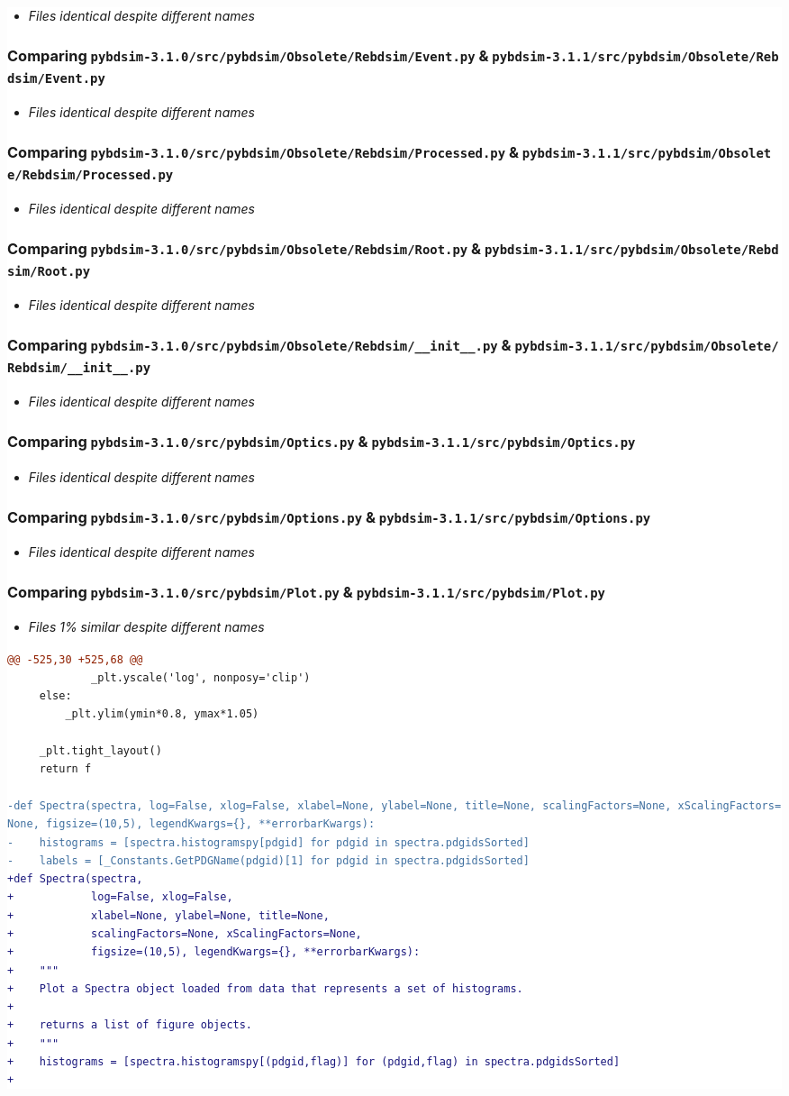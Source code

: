  * *Files identical despite different names*

### Comparing `pybdsim-3.1.0/src/pybdsim/Obsolete/Rebdsim/Event.py` & `pybdsim-3.1.1/src/pybdsim/Obsolete/Rebdsim/Event.py`

 * *Files identical despite different names*

### Comparing `pybdsim-3.1.0/src/pybdsim/Obsolete/Rebdsim/Processed.py` & `pybdsim-3.1.1/src/pybdsim/Obsolete/Rebdsim/Processed.py`

 * *Files identical despite different names*

### Comparing `pybdsim-3.1.0/src/pybdsim/Obsolete/Rebdsim/Root.py` & `pybdsim-3.1.1/src/pybdsim/Obsolete/Rebdsim/Root.py`

 * *Files identical despite different names*

### Comparing `pybdsim-3.1.0/src/pybdsim/Obsolete/Rebdsim/__init__.py` & `pybdsim-3.1.1/src/pybdsim/Obsolete/Rebdsim/__init__.py`

 * *Files identical despite different names*

### Comparing `pybdsim-3.1.0/src/pybdsim/Optics.py` & `pybdsim-3.1.1/src/pybdsim/Optics.py`

 * *Files identical despite different names*

### Comparing `pybdsim-3.1.0/src/pybdsim/Options.py` & `pybdsim-3.1.1/src/pybdsim/Options.py`

 * *Files identical despite different names*

### Comparing `pybdsim-3.1.0/src/pybdsim/Plot.py` & `pybdsim-3.1.1/src/pybdsim/Plot.py`

 * *Files 1% similar despite different names*

```diff
@@ -525,30 +525,68 @@
             _plt.yscale('log', nonposy='clip')
     else:
         _plt.ylim(ymin*0.8, ymax*1.05)
 
     _plt.tight_layout()
     return f
 
-def Spectra(spectra, log=False, xlog=False, xlabel=None, ylabel=None, title=None, scalingFactors=None, xScalingFactors=None, figsize=(10,5), legendKwargs={}, **errorbarKwargs):
-    histograms = [spectra.histogramspy[pdgid] for pdgid in spectra.pdgidsSorted]
-    labels = [_Constants.GetPDGName(pdgid)[1] for pdgid in spectra.pdgidsSorted]
+def Spectra(spectra,
+            log=False, xlog=False,
+            xlabel=None, ylabel=None, title=None,
+            scalingFactors=None, xScalingFactors=None,
+            figsize=(10,5), legendKwargs={}, **errorbarKwargs):
+    """
+    Plot a Spectra object loaded from data that represents a set of histograms.
+
+    returns a list of figure objects.
+    """
+    histograms = [spectra.histogramspy[(pdgid,flag)] for (pdgid,flag) in spectra.pdgidsSorted]
+    
```